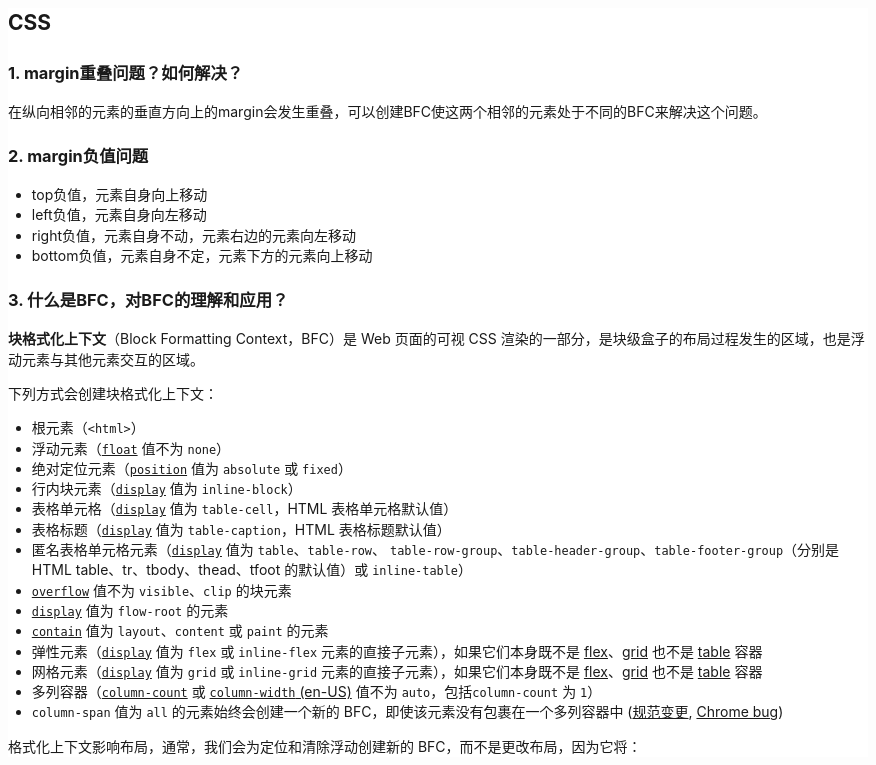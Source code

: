 ## CSS

### 1. margin重叠问题？如何解决？

在纵向相邻的元素的垂直方向上的margin会发生重叠，可以创建BFC使这两个相邻的元素处于不同的BFC来解决这个问题。

### 2. margin负值问题

- top负值，元素自身向上移动
- left负值，元素自身向左移动
- right负值，元素自身不动，元素右边的元素向左移动
- bottom负值，元素自身不定，元素下方的元素向上移动

### 3. 什么是BFC，对BFC的理解和应用？

**块格式化上下文**（Block Formatting Context，BFC）是 Web 页面的可视 CSS 渲染的一部分，是块级盒子的布局过程发生的区域，也是浮动元素与其他元素交互的区域。

下列方式会创建块格式化上下文：

- 根元素（`<html>`）
- 浮动元素（[`float`](https://developer.mozilla.org/zh-CN/docs/Web/CSS/float) 值不为 `none`）
- 绝对定位元素（[`position`](https://developer.mozilla.org/zh-CN/docs/Web/CSS/position) 值为 `absolute` 或 `fixed`）
- 行内块元素（[`display`](https://developer.mozilla.org/zh-CN/docs/Web/CSS/display) 值为 `inline-block`）
- 表格单元格（[`display`](https://developer.mozilla.org/zh-CN/docs/Web/CSS/display) 值为 `table-cell`，HTML 表格单元格默认值）
- 表格标题（[`display`](https://developer.mozilla.org/zh-CN/docs/Web/CSS/display) 值为 `table-caption`，HTML 表格标题默认值）
- 匿名表格单元格元素（[`display`](https://developer.mozilla.org/zh-CN/docs/Web/CSS/display) 值为 `table`、`table-row`、 `table-row-group`、`table-header-group`、`table-footer-group`（分别是 HTML table、tr、tbody、thead、tfoot 的默认值）或 `inline-table`）
- [`overflow`](https://developer.mozilla.org/zh-CN/docs/Web/CSS/overflow) 值不为 `visible`、`clip` 的块元素
- [`display`](https://developer.mozilla.org/zh-CN/docs/Web/CSS/display) 值为 `flow-root` 的元素
- [`contain`](https://developer.mozilla.org/zh-CN/docs/Web/CSS/contain) 值为 `layout`、`content` 或 `paint` 的元素
- 弹性元素（[`display`](https://developer.mozilla.org/zh-CN/docs/Web/CSS/display) 值为 `flex` 或 `inline-flex` 元素的直接子元素），如果它们本身既不是 [flex](https://developer.mozilla.org/zh-CN/docs/Glossary/Flex_Container)、[grid](https://developer.mozilla.org/zh-CN/docs/Glossary/Grid_Container) 也不是 [table](https://developer.mozilla.org/zh-CN/docs/Web/CSS/CSS_table) 容器
- 网格元素（[`display`](https://developer.mozilla.org/zh-CN/docs/Web/CSS/display) 值为 `grid` 或 `inline-grid` 元素的直接子元素），如果它们本身既不是 [flex](https://developer.mozilla.org/zh-CN/docs/Glossary/Flex_Container)、[grid](https://developer.mozilla.org/zh-CN/docs/Glossary/Grid_Container) 也不是 [table](https://developer.mozilla.org/zh-CN/docs/Web/CSS/CSS_table) 容器
- 多列容器（[`column-count`](https://developer.mozilla.org/zh-CN/docs/Web/CSS/column-count) 或 [`column-width` (en-US)](https://developer.mozilla.org/en-US/docs/Web/CSS/column-width) 值不为 `auto`，包括`column-count` 为 `1`）
- `column-span` 值为 `all` 的元素始终会创建一个新的 BFC，即使该元素没有包裹在一个多列容器中 ([规范变更](https://github.com/w3c/csswg-drafts/commit/a8634b96900279916bd6c505fda88dda71d8ec51), [Chrome bug](https://bugs.chromium.org/p/chromium/issues/detail?id=709362))

格式化上下文影响布局，通常，我们会为定位和清除浮动创建新的 BFC，而不是更改布局，因为它将：
